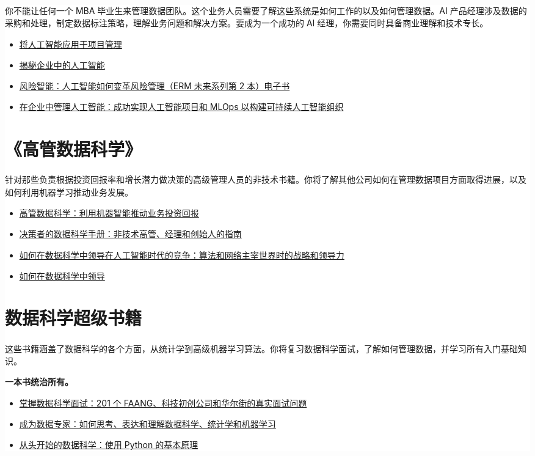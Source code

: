 你不能让任何一个 MBA 毕业生来管理数据团队。这个业务人员需要了解这些系统是如何工作的以及如何管理数据。AI 产品经理涉及数据的采购和处理，制定数据标注策略，理解业务问题和解决方案。要成为一个成功的 AI 经理，你需要同时具备商业理解和技术专长。

+   [将人工智能应用于项目管理](https://www.amazon.com/Applying-Artificial-Intelligence-Project-Management/dp/1687550948/ref=sr_1_2?crid=13NQ1WNLWO7O3&keywords=AI+Management&qid=1651510149&s=books&sprefix=ai+management%2Cstripbooks-intl-ship%2C271&sr=1-2)

+   [揭秘企业中的人工智能](https://www.amazon.com/Demystifying-AI-Enterprise-Playbook-Transformation/dp/103214520X/ref=sr_1_1?crid=3MYZUTZXBPOQL&keywords=Demystifying+AI+for+the+Enterprise&qid=1651510236&s=books&sprefix=demystifying+ai+for+the+enterprise%2Cstripbooks-intl-ship%2C509&sr=1-1)

+   [风险智能：人工智能如何变革风险管理（ERM 未来系列第 2 本）电子书](https://www.amazon.com/Risk-Intelligence-Artificial-transform-Management-ebook/dp/B09GLC3617)

+   [在企业中管理人工智能：成功实现人工智能项目和 MLOps 以构建可持续人工智能组织](https://www.amazon.com/Managing-Enterprise-Succeeding-Sustainable-Organizations/dp/1484278232)

# 《高管数据科学》

针对那些负责根据投资回报率和增长潜力做决策的高级管理人员的非技术书籍。你将了解其他公司如何在管理数据项目方面取得进展，以及如何利用机器学习推动业务发展。

+   [高管数据科学：利用机器智能推动业务投资回报](https://www.amazon.com/Data-Science-Executives-Leveraging-Intelligence/dp/B07PZZL3Z8/ref=sr_1_1?crid=1PBPFX9YHHDLM&keywords=Data+Science+for+Executives&qid=1651510462&s=books&sprefix=data+science+for+executives%2Cstripbooks-intl-ship%2C620&sr=1-1)

+   [决策者的数据科学手册：非技术高管、经理和创始人的指南](https://www.amazon.com/Decision-Makers-Handbook-Data-Science/dp/1484254937/ref=sr_1_3?crid=1PBPFX9YHHDLM&keywords=Data+Science+for+Executives&qid=1651510462&s=books&sprefix=data+science+for+executives%2Cstripbooks-intl-ship%2C620&sr=1-3)

+   [如何在数据科学中领导](https://www.amazon.com/Lead-Data-Science-Jike-Chong/dp/1617298891/ref=sr_1_6?crid=1PBPFX9YHHDLM&keywords=Data+Science+for+Executives&qid=1651510462&s=books&sprefix=data+science+for+executives%2Cstripbooks-intl-ship%2C620&sr=1-6)[在人工智能时代的竞争：算法和网络主宰世界时的战略和领导力](https://www.amazon.com/dp/B082T2PYHB?plink=2UNUIRlOxqGRlGOi&ref_=adblp13npsbx_1_0_im)

+   [如何在数据科学中领导](https://www.amazon.com/Lead-Data-Science-Jike-Chong/dp/1617298891/ref=sr_1_6?crid=1PBPFX9YHHDLM&keywords=Data+Science+for+Executives&qid=1651510462&s=books&sprefix=data+science+for+executives%2Cstripbooks-intl-ship%2C620&sr=1-6)

# 数据科学超级书籍

这些书籍涵盖了数据科学的各个方面，从统计学到高级机器学习算法。你将复习数据科学面试，了解如何管理数据，并学习所有入门基础知识。

**一本书统治所有。**

+   [掌握数据科学面试：201 个 FAANG、科技初创公司和华尔街的真实面试问题](https://www.amazon.com/Ace-Data-Science-Interview-Questions/dp/0578973839/ref=sr_1_1?crid=1S49HX359FLAK&keywords=Data+Science+Super+Books&qid=1651510696&s=books&sprefix=data+science+super+books%2Cstripbooks-intl-ship%2C511&sr=1-1)

+   [成为数据专家：如何思考、表达和理解数据科学、统计学和机器学习](https://www.amazon.com/Becoming-Data-Head-Understand-Statistics/dp/1119741742/ref=sr_1_1?crid=1FW9SKQALVO2Q&keywords=Data+Science&qid=1651510862&s=books&sprefix=data+science%2Cstripbooks-intl-ship%2C283&sr=1-1)

+   [从头开始的数据科学：使用 Python 的基本原理](https://www.amazon.com/Data-Science-Scratch-Principles-Python/dp/1492041130/ref=sr_1_3?crid=1FW9SKQALVO2Q&keywords=Data+Science&qid=1651510862&s=books&sprefix=data+science%2Cstripbooks-intl-ship%2C283&sr=1-3)

